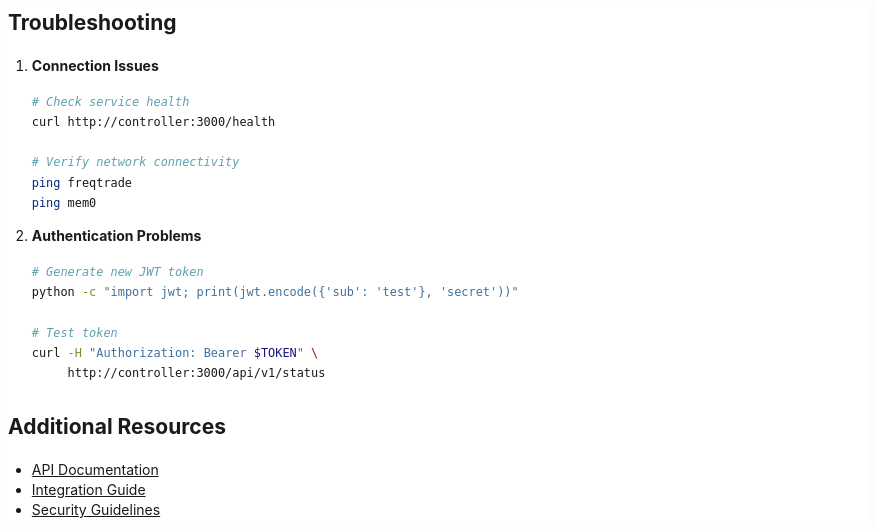 ## Troubleshooting

1. **Connection Issues**

   ```bash
   # Check service health
   curl http://controller:3000/health
   
   # Verify network connectivity
   ping freqtrade
   ping mem0
   ```

2. **Authentication Problems**

   ```bash
   # Generate new JWT token
   python -c "import jwt; print(jwt.encode({'sub': 'test'}, 'secret'))"
   
   # Test token
   curl -H "Authorization: Bearer $TOKEN" \
        http://controller:3000/api/v1/status
   ```

## Additional Resources

- [API Documentation](docs/API_Contracts.md)
- [Integration Guide](docs/architecture/integrations/README.md)
- [Security Guidelines](docs/operations/security.md)
